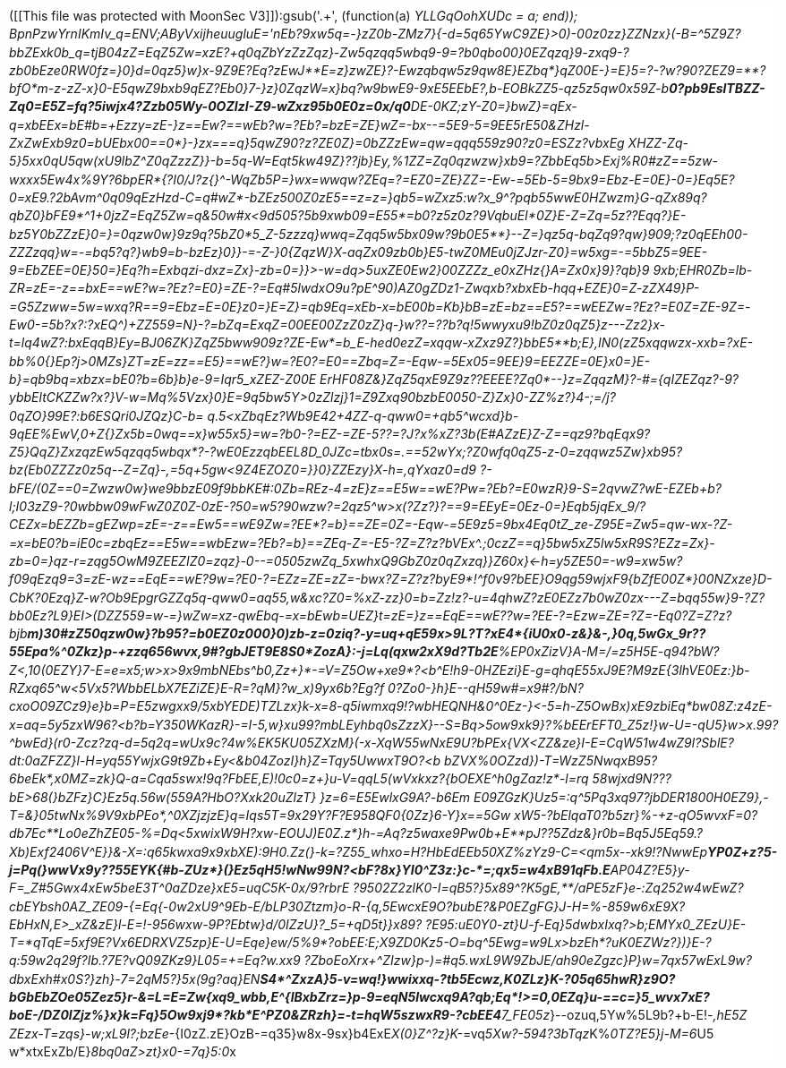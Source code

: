([[This file was protected with MoonSec V3]]):gsub('.+', (function(a) _YLLGqOohXUDc = a; end)); BpnPzwYrnIKmIv_q=_ENV;AByVxijheuugluE='n*Eb?9xw5q=-}zZ0b-ZMz7}{-d=5q65YwC9ZE}>0)-00z0zz}ZZNzx}(-B=^5Z9Z?bbZExk0b_q=*tjB04zZ=EqZ5Zw=xzE?+q0q*Z*bYzZzZqz}-Zw5qzqq5wbq9-9=?b0qb*o00}0EZqzq}9-zxq9-?zb0bE*ze0RW0fz=}0}d=0qz5}w}x-9Z9E?*Eq?zEwJ**E*=z}zwZE}?-Ewzqbqw5z9qw8E}EZbq*}*qZ00E-}=E}5=?-?w?90?ZEZ9=**?b*fO*m-z-zZ-x}0-E5qwZ9bxb9qEZ?*Eb0}7-}z}0ZqzW=x}bq?w*9bwE9-9xE5EEbE?,b-E_*OBkZZ5-qz5z5qw0x59Z*-b**0?pb9Es*lTBZZ-Zq0=E5Z=fq?5iwjx4?Z*z*b05*Wy-0OZIzI-Z9-wZxz95b0E0z=0x/q0**DE-0KZ;zY-Z0=}bwZ}=qEx-q=xbEEx=bE#*b=+Ezzy=zE-}z==Ew?==wEb?w=?Eb*?=*bzE*=ZE}wZ=-bx--=5E9-5=9EE5*rE50&ZHzl-ZxZwExb9z0=bUEb*x00==0*}-}zx===q}5qwZ90?z?ZE0*Z}=**0bZZzEw=qw=qqq559z90?z0=ESZz?vbxEg* XHZZ-Zq-5}5xx0qU5qw(xU9lbZ^Z0qZzzZ}}-b=5q*-W=Eqt5kw49Z}??jb}Ey*,%1ZZ=Zq0qzwzw}xb9=?ZbbEq*5b>Ex*j%R0#zZ==5zw-wxxx5Ew4x%9Y?6bpER*{?I0/J?z{}^-WqZb5P=}wx=wwqw?ZE*q=?=*EZ0*=ZE}ZZ=-Ew*-=5Eb-5=9b*x9=Ebz-E=0E}-0=}Eq5E?0=xE9.?2bAvm^0q09qE*zHzd-C=_q#wZ*-bZEz*500Z0zE5==z=z=}qb5=wZxz5:w?x_9^?pqb55w*wE0HZwzm}G-_qZx89q?qbZ*0*}bFE9*^1+0jzZ=EqZ5Zw=q&50w#x<9d505?5b9*xwb09=E5*5*=*b0?z5z0z?9Vq*buEI*_0Z}E-Z=Zq=5z??Eq*q?}E-b*z5Y*0bZZzE}0=}=0qzw0w}9z9q?5bZ*0*5_Z-5zzzq}wwq=Zqq5w5bx09w?9b0E5**}--Z=}qz5q-bqZq9?qw}909;?z0qEEh00-ZZZzqq}w=-=bq5?q?}wb9=b-bzEz}0}}-=-Z-}0{ZqzW}X-aqZx09zb0b}E5_-twZ0*MEu0jZJzr-Z0}=w5xg=-=5bbZ5=9EE-9=EbZEE=0E}50=}Eq?h=Exbq*zi-dxz=Zx}-zb=0=}}>-w=dq>5uxZE0Ew2}00ZZZz_e0xZHz{}A=Zx0x}9}?qb}9 9xb;EH*R0Zb=lb-ZR=zE=-z==bxE==wE?*w=?E*z?=*E0}*=ZE-?=Eq#5lwdxO9u?pE^90*)AZ0gZDz1-Zwqxb?xbxE*b-hq*q+EZE}0=Z-zZX49}P-_=G5Zzww=5w=wxq?R==9=Ebz=E=0E}z0=}E=Z}=qb9Eq=xEb-x=bE00b=Kb}bB=zE=bz==E5?==wEEZw=?E*z?=*E0Z*=ZE-9Z=-Ew0-=5b?x?:?xEQ*^)+ZZ559=N}-?=bZq=ExqZ=00EE00ZzZ0zZ}q-}w??=??b?q!5wwyxu9!bZ0z0qZ5}z---Zz2}x-t=lq4wZ?:bxEq*qB}Ey*=BJ06ZK}ZqZ5bww909z?ZE-Ew*=b_E-*hed0ezZ=xqqw-xZxz9Z?}bbE5**b;E}*,IN0(zZ5xqqwzx-xxb=?xE-bb%0{}Ep?*j>0MZs}ZT=zE=zz==E5}==wE?}w=?E*0?=*E0=*=Zbq=Z=-Eqw-=5Ex05=9EE}9=EEZZE=0E}x0=}E-b}=qb9bq=xb*zx=bE0?b=6b}b}e-9=Iqr5_xZEZ*-*Z00E ErHF08Z&}ZqZ5qxE9Z9z??EE*EE?Zq0*--}z=ZqqzM}?-#={qIZEZqz?-9?ybbEl*tCKZZw?x?}V-w=Mq%5Vzx}0}E=9q*5bw5Y>0zZlzj}1=Z9Zxq90bzbE00*50-Z}Zx}0-ZZ%z?}4-;=/j?0qZO}99E?:b6ES*Qri0JZQz_}C-b= q.5<xZbqEz?Wb9E4*2+4ZZ-*q-qww0=+qb5^wcxd}b-9qEE%EwV,0+Z{}Zx5b=0wq==x}w55x5}=w=?b0-?=*EZ-*=ZE-5??*=*?J?x%xZ?3b(E#AZzE}Z-Z==qz9?bqEqx*9*?*Z5*}QqZ}ZxzqzEw5qzqq5wbqx*?-?wE0EzzqbEEL*8D_0JZc=tbx0s=.==52wYx;?Z0wfq0qZ5-z-0=zqqwz5Zw}xb95?*bz(E*b0ZZZz0z5q--Z=Zq}-,=5q+5gw<9Z4E*ZOZ0=}*}0}ZZEzy}X-h=,qYxaz0=d9 ?-bFE/*(0Z=*=0=Zwzw0w}we9bbzE09f9bbKE#*:0Zb=REz-4=zE}*z==E5w==wE?Pw=?Eb*?=*E0wzR}9-S=2qvwZ?wE-EZ*Eb+b?*l;I03zZ9-?0wbbw*09wFwZ0*Z0Z-0zE-?50=w5?90wzw?=2qz5^w>x(?Zz?}?==9=EEy*E=0Ez-0=}Eqb5jqEx_9/?CEZx=bEZZb=gEZwp=zE=-z==Ew5==wE9Zw=?EE*?=*b}=*=ZE=0Z=-Eqw-=5E9z5=9b*x*4Eq0tZ_ze-Z95E=Zw5=qw-wx-?Z-=x=bE0?b=iE0*c=zbqEz==E5w==wbEzw=?E*b?=*b}=*=ZEq-Z=-E5-*?Z=Z?z?bVEx*^.;0czZ==q}5bw5xZ5lw5xR9S?_EZz=Zx}-zb=0=}qz-r=zqg5OwM9ZEE*ZIZ0=zqz}-0--=0505zwZq_5xwhxQ9GbZ0z0qZxzq}}Z60x}<-h=y5ZE50=-w9=xw5w?f*09q*Ezq9=3=zE-wz==EqE==wE?9w=?E0-?=*EZz*=ZE=zZ=-bwx*?Z=Z?z?byE9*!^f0v9?b*EE*}O9qg59wjxF9{bZfE00Z*}00NZxze}D-C*bK?0Ezq}Z-w?Ob9Ep*grGZZq5q-qww0=aq55,w&xc?Z0=%xZ-zz}0=b=Zz!z?-u=4qhwZ?zE0EZ*z7b0wZ0zx---Z=bqq55w}9-?Z?bb0Ez?L9}EI*>(DZZ559=*w-=}wZw=*xz-qwEbq-=x=bE*wb=UEZ}t=zE=}z==EqE==wE??w=?EE-?=*Ezw*=ZE=?Z=-Eq0*?Z=Z?z?bjb**m)30#zZ50qzw0w}?b95?=b0EZ0z000}0)zb-z=0ziq?-y=uq+qE59x>9L?T?xE4*{iU0x0-z&}&-,}0q,5*wGx_9r??55Ep*a%^*0Zkz*}p-+zzq656wvx,9#?gbJET9E8S0*ZozA}:-j=Lq(qxw2xX9d?Tb2E**%EP0xZizV}A-M=/=z5H5E-q94?*bW?Z*<,10(0EZY}7-E=e=x5;w>x>9x9mbNEb*s^b0,Z*z+}*-_=V=Z5Ow+xe9*?<b^E!*h9-0HZEzi}E-g=*qhqE55xJ9E?M9zE{*3lhVE0Ez:}b-RZxq65^w<5Vx5?WbbEL*bX7E*ZiZE}E-R=?qM}?w_x)9yx6b?Eg*?f 0?Zo0-}h}E--qH59w#=x9#?/bN?c*xoO09ZCz9}e}b=P=E5zwgxx9/5xbYED*_E)T*ZLzx}k-x=8-q5iwmxq9!?wbHEQ*NH&0^0Ez-}<-5=h-Z5OwBx)xE9zbiEq*_bw08Z:z4zE-x=aq=5y5zxW96?<b?b=*Y350WKazR}*-_=I-*5,w}xu99?mbLEy*hbq0sZzzX}--S=Bq>5ow9xk9}?%bEEr*EFT0_Z5z!}w-U=-qU5}w>x.99?^bwEd*}(r0-Zcz?zq-d=5q2q=wUx*9c?4w%EK*5KU05ZXzM}(-x-XqW55wNxE9U?*bPEx*{VX<ZZ&ze}I-E=CqW51w4wZ9l?SblE?*dt:0aZFZZ}l-H=yq55YwjxG9t9Zb+Ey*<&b04ZozI}h}Z=Tqy5UwwxT9O?<b bZ*VX%0OZ*zd})-T=WzZ5NwqxB95?6beEk*,*x0MZ=zk}Q-a=Cqa5sw*x!9q?FbEE,*E)!0c0=z+}u-V=qqL5(wVxkxz?{bOEX*E^h0gZaz!z*-l=rq 58wjxd9N???bE>*68(}bZFz*}C}Ez5q.56w(559A?HbO?Xx*k20uZlzT} }z=6=E5EwlxG9A?-b6Em* *E09ZGzK}Uz5=:q^5Pq3xq97?jbDER*1800H0EZ9},-T=&}05twNx%9V9xbPEo*,^*0XZjzjzE}q=Iqs5T=9x29Y?F?E95*8QF0{0Zz_}6-Y}x==5Gw xW5-?_b*El*qaT0?b5zr}%-+z-qO5*wvxF=0?db7Ec**Lo0eZhZE05-%=Dq<5xwixW9H?xw-EO*UJ)E0Z.z*}h-*=Aq?z5waxe9Pw0b+E**pJ??5Zdz&}r0b=Bq*5J5Eq59.?Xb)Ex*f2406V^E}}&-X=:q65kw*xa9x9xbXE)*:9H0.Z*z(}*-k=?Z55_whxo=H?Hb*EdEEb50XZ%zYz9-C=<qm5x--xk9!?NwwEp**YP0*Z+z?*5-j=Pq(}wwVx*9y??55EY*K{#b-ZUz*}(}Ez5qH5!wNw99N?<bF?8x}YI0^Z3z:}c-*=;qx5=w4xB91qFb.E**AP*04Z?E5}y-F=_Z#5Gw*x4xEw5beE3*T^*0aZDze}xE5=uqC5K-0x/9*?rbrE *?9502Z2zlK0-I=*qB5?}5x89^?K5gE,**/aPE*5zF}e-:Z*q252w4wEwZ?cb*EY*bsh0AZ_ZE09-{=Eq{-0w2xU9^9Eb-E/*bLP30Ztzm}o-R-{q,5EwcxE9O?*bubE*?&P0EZgFG}J-H=%-859w6xE9X?EbHxN*,E>_xZ&zE}l-E=!-956wxw-9P?Ebtw}*d/*0IZ*zU}?_5=+qD5t}}x89*? ?E95*:uE0Y0-zt}U-f-Eq}5dwbxIxq?>b;EM*Y*x0_ZEzU}E-T=*qTqE=5xf9E?Vx6E_*DRX*VZ5zp}E-U=Eqe}ew/5%9*?obEE:*E;X*9ZD0Kz5-O=bq^5Ewg=w9Lx>bzEh*?uK0EZWz?})}E-?q:59w2q29f?Ib.?7E?vQ09ZKz9}L05=+=Eq?w.xx9 ?ZboEo*Xrx+^ZIzw}p-)=#q*5.w*xL9W9ZbJE/*ah90eZgzc}P}w=7qx57wExL9w?dbxEx*h#x0S?}zh}*-7=2qM5?}5x(9g?aq}EN**S4*^ZxzA}5-v=wq!}wwixxq-?tb5Ecwz,K0*ZLz*}K-?05q65hwR}z9O?*bGbEbZOe05Zez5}r-&=L=E=Zw{xq9_wbb,E^*{lBxbZrz=}p-9=eqN5lwcxq9A?qb;Eq*!>=0,0EZq}u-==c=}5_wvx7xE?*boE-*/DZ0lZjz%}x}k=Fq}5Ow9xj9*?kb*E^*P*Z0&ZRzh}=-t=hqW5szwxR9-?cbEE4**7_FE05z_}--ozuq,5Yw%5L9b?+b-E!*-,hE5Z ZEzx-T=zqs}-w;xL9l?;bzEe*-{I0zZ.zE}OzB-=q35}w8x-9sx}b4ExE*X(0}Z^?z}K-*=vq*5Xw?-594?3bTqz*K%*0TZ?E5}j-M=6*U5 w*xtxExZb/E}*8bq0aZ>zt}x0-=7q}5:0*x